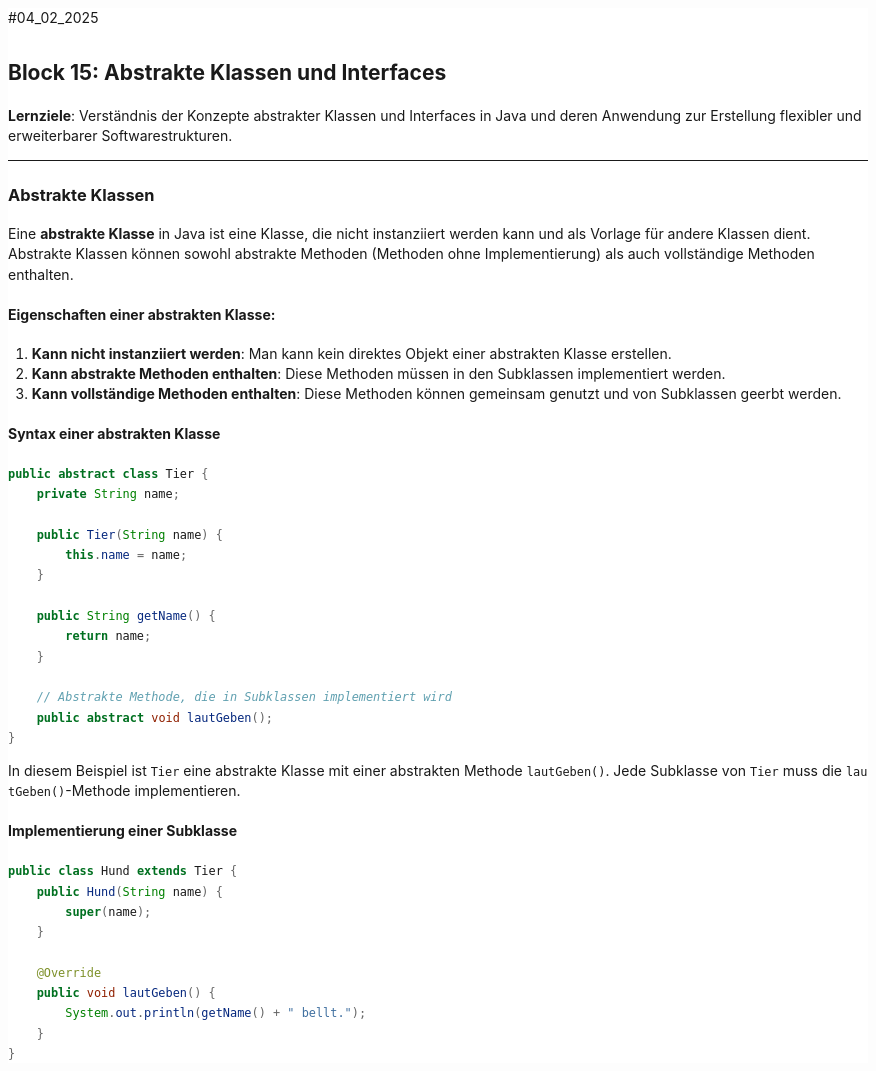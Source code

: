 #04_02_2025 
## Block 15: Abstrakte Klassen und Interfaces

**Lernziele**: Verständnis der Konzepte abstrakter Klassen und Interfaces in Java und deren Anwendung zur Erstellung flexibler und erweiterbarer Softwarestrukturen.

---

### Abstrakte Klassen

Eine **abstrakte Klasse** in Java ist eine Klasse, die nicht instanziiert werden kann und als Vorlage für andere Klassen dient. Abstrakte Klassen können sowohl abstrakte Methoden (Methoden ohne Implementierung) als auch vollständige Methoden enthalten.

#### Eigenschaften einer abstrakten Klasse:

1. **Kann nicht instanziiert werden**: Man kann kein direktes Objekt einer abstrakten Klasse erstellen.
2. **Kann abstrakte Methoden enthalten**: Diese Methoden müssen in den Subklassen implementiert werden.
3. **Kann vollständige Methoden enthalten**: Diese Methoden können gemeinsam genutzt und von Subklassen geerbt werden.

#### Syntax einer abstrakten Klasse

```java
public abstract class Tier {
    private String name;

    public Tier(String name) {
        this.name = name;
    }

    public String getName() {
        return name;
    }

    // Abstrakte Methode, die in Subklassen implementiert wird
    public abstract void lautGeben();
}
```

In diesem Beispiel ist `Tier` eine abstrakte Klasse mit einer abstrakten Methode `lautGeben()`. Jede Subklasse von `Tier` muss die `lautGeben()`-Methode implementieren.

#### Implementierung einer Subklasse

```java
public class Hund extends Tier {
    public Hund(String name) {
        super(name);
    }

    @Override
    public void lautGeben() {
        System.out.println(getName() + " bellt.");
    }
}
```
